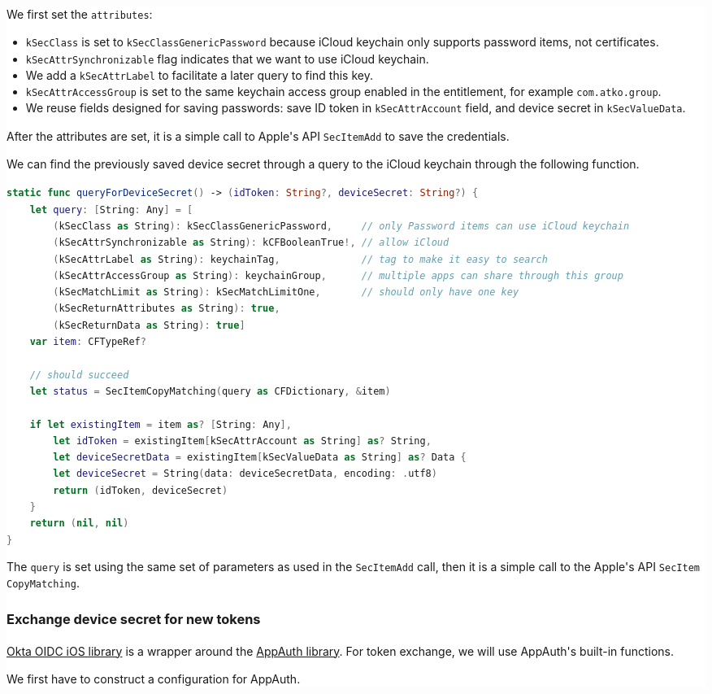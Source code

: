 We first set the `attributes`:

- `kSecClass` is set to `kSecClassGenericPassword` because iCloud keychain only supports password items, not certificates.
- `kSecAttrSynchronizable` flag indicates that we want to use iCloud keychain.
- We add a `kSecAttrLabel` to facilitate a later query to find this key.
- `kSecAttrAccessGroup` is set to the same keychain access group enabled in the entitlement, for example `com.atko.group`.
- We reuse fields designed for saving passwords: save ID token in `kSecAttrAccount` field, and device secret in `kSecValueData`.

After the attributes are set, it is a simple call to Apple's API `SecItemAdd` to save the credentials.

We can find the previously saved device secret through a query to the iCloud keychain through the following function.

```swift
static func queryForDeviceSecret() -> (idToken: String?, deviceSecret: String?) {
    let query: [String: Any] = [
        (kSecClass as String): kSecClassGenericPassword,     // only Password items can use iCloud keychain
        (kSecAttrSynchronizable as String): kCFBooleanTrue!, // allow iCloud
        (kSecAttrLabel as String): keychainTag,              // tag to make it easy to search
        (kSecAttrAccessGroup as String): keychainGroup,      // multiple apps can share through this group
        (kSecMatchLimit as String): kSecMatchLimitOne,       // should only have one key
        (kSecReturnAttributes as String): true,
        (kSecReturnData as String): true]
    var item: CFTypeRef?

    // should succeed
    let status = SecItemCopyMatching(query as CFDictionary, &item)
    
    if let existingItem = item as? [String: Any],
        let idToken = existingItem[kSecAttrAccount as String] as? String,
        let deviceSecretData = existingItem[kSecValueData as String] as? Data {
        let deviceSecret = String(data: deviceSecretData, encoding: .utf8)
        return (idToken, deviceSecret)
    }
    return (nil, nil)
}
```

The `query` is set using the same set of parameters as used in the `SecItemAdd` call, then it is a simple call to the Apple's API `SecItemCopyMatching`.

### Exchange device secret for new tokens

[Okta OIDC iOS library](https://github.com/okta/okta-oidc-ios) is a wrapper around the [AppAuth library](https://github.com/openid/AppAuth-iOS). For token exchange, we will use AppAuth's built-in functions.

We first have to construct a configuration for AppAuth.
